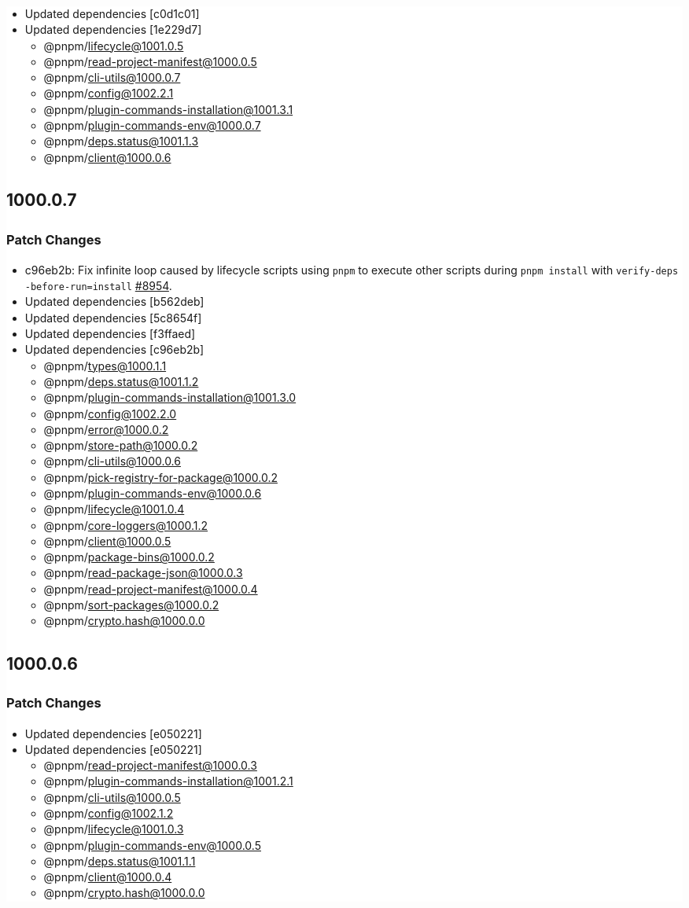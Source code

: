- Updated dependencies [c0d1c01]
- Updated dependencies [1e229d7]
  - @pnpm/lifecycle@1001.0.5
  - @pnpm/read-project-manifest@1000.0.5
  - @pnpm/cli-utils@1000.0.7
  - @pnpm/config@1002.2.1
  - @pnpm/plugin-commands-installation@1001.3.1
  - @pnpm/plugin-commands-env@1000.0.7
  - @pnpm/deps.status@1001.1.3
  - @pnpm/client@1000.0.6

## 1000.0.7

### Patch Changes

- c96eb2b: Fix infinite loop caused by lifecycle scripts using `pnpm` to execute other scripts during `pnpm install` with `verify-deps-before-run=install` [#8954](https://github.com/pnpm/pnpm/issues/8954).
- Updated dependencies [b562deb]
- Updated dependencies [5c8654f]
- Updated dependencies [f3ffaed]
- Updated dependencies [c96eb2b]
  - @pnpm/types@1000.1.1
  - @pnpm/deps.status@1001.1.2
  - @pnpm/plugin-commands-installation@1001.3.0
  - @pnpm/config@1002.2.0
  - @pnpm/error@1000.0.2
  - @pnpm/store-path@1000.0.2
  - @pnpm/cli-utils@1000.0.6
  - @pnpm/pick-registry-for-package@1000.0.2
  - @pnpm/plugin-commands-env@1000.0.6
  - @pnpm/lifecycle@1001.0.4
  - @pnpm/core-loggers@1000.1.2
  - @pnpm/client@1000.0.5
  - @pnpm/package-bins@1000.0.2
  - @pnpm/read-package-json@1000.0.3
  - @pnpm/read-project-manifest@1000.0.4
  - @pnpm/sort-packages@1000.0.2
  - @pnpm/crypto.hash@1000.0.0

## 1000.0.6

### Patch Changes

- Updated dependencies [e050221]
- Updated dependencies [e050221]
  - @pnpm/read-project-manifest@1000.0.3
  - @pnpm/plugin-commands-installation@1001.2.1
  - @pnpm/cli-utils@1000.0.5
  - @pnpm/config@1002.1.2
  - @pnpm/lifecycle@1001.0.3
  - @pnpm/plugin-commands-env@1000.0.5
  - @pnpm/deps.status@1001.1.1
  - @pnpm/client@1000.0.4
  - @pnpm/crypto.hash@1000.0.0
